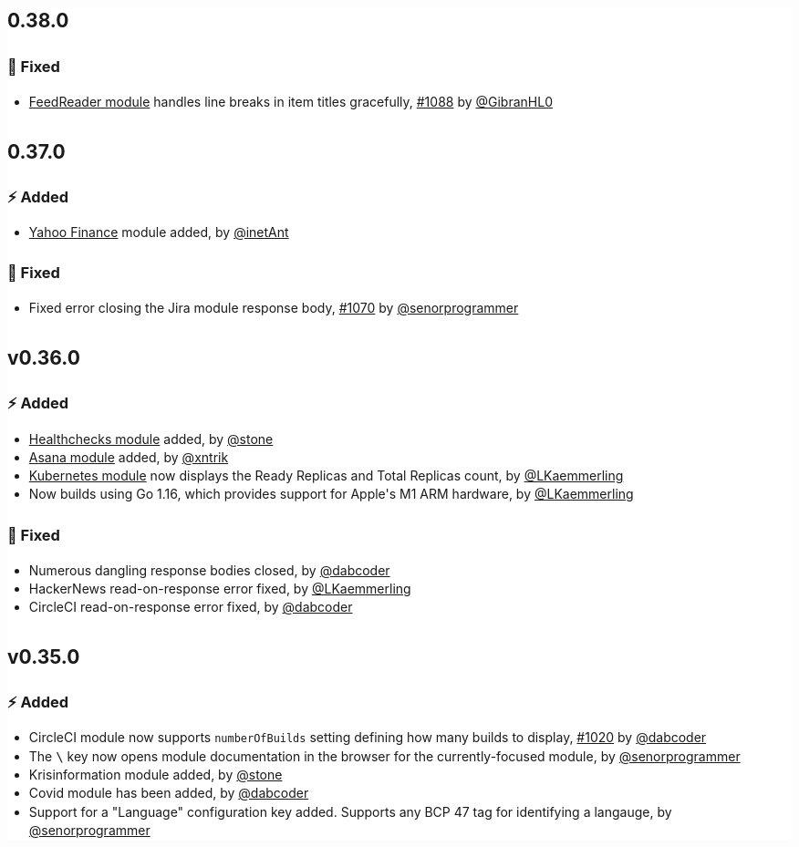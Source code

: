 ## 0.38.0

### 🐞 Fixed

* [FeedReader module](https://github.com/wtfutil/wtf/tree/master/modules/feedreader) handles line breaks in item titles gracefully, [#1088](https://github.com/wtfutil/wtf/issues/1088) by [@GibranHL0](https://github.com/GibranHL0)

## 0.37.0

### ⚡️ Added

* [Yahoo Finance](https://github.com/wtfutil/wtf/tree/master/modules/stocks/yfinance) module added, by [@inetAnt](https://github.com/inetAnt)

### 🐞 Fixed

* Fixed error closing the Jira module response body, [#1070](https://github.com/wtfutil/wtf/issues/1070) by [@senorprogrammer](https://github.com/senorprogrammer)

## v0.36.0

### ⚡️ Added

* [Healthchecks module](https://github.com/wtfutil/wtf/tree/master/modules/healthchecks) added, by [@stone](https://github.com/stone)
* [Asana module](https://github.com/wtfutil/wtf/tree/master/modules/asana) added, by [@xntrik](https://github.com/xntrik)
* [Kubernetes module](https://github.com/wtfutil/wtf/tree/master/modules/kubernetes) now displays the Ready Replicas and Total Replicas count, by [@LKaemmerling](https://github.com/LKaemmerling)
* Now builds using Go 1.16, which provides support for Apple's M1 ARM hardware, by [@LKaemmerling](https://github.com/LKaemmerling)

### 🐞 Fixed

* Numerous dangling response bodies closed, by [@dabcoder](https://github.com/dabcoder)
* HackerNews read-on-response error fixed, by [@LKaemmerling](https://github.com/LKaemmerling)
* CircleCI read-on-response error fixed, by [@dabcoder](https://github.com/dabcoder)

## v0.35.0

### ⚡️ Added

* CircleCI module now supports `numberOfBuilds` setting defining how many builds to display, [#1020](https://github.com/wtfutil/wtf/issues/1020) by [@dabcoder](https://github.com/dabcoder)
* The <kbd>\\</kbd> key now opens module documentation in the browser for the currently-focused module, by [@senorprogrammer](https://github.com/senorprogrammer)
* Krisinformation module added, by [@stone](https://github.com/stone)
* Covid module has been added, by [@dabcoder](https://github.com/dabcoder)
* Support for a "Language" configuration key added. Supports any BCP 47 tag for identifying a langauge, by [@senorprogrammer](https://github.com/senorprogrammer)
